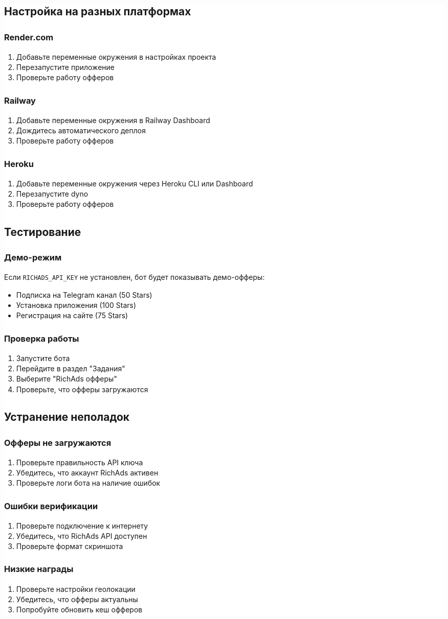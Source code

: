 ```javascript
```

## Настройка на разных платформах

### Render.com
1. Добавьте переменные окружения в настройках проекта
2. Перезапустите приложение
3. Проверьте работу офферов

### Railway
1. Добавьте переменные окружения в Railway Dashboard
2. Дождитесь автоматического деплоя
3. Проверьте работу офферов

### Heroku
1. Добавьте переменные окружения через Heroku CLI или Dashboard
2. Перезапустите dyno
3. Проверьте работу офферов

## Тестирование

### Демо-режим
Если `RICHADS_API_KEY` не установлен, бот будет показывать демо-офферы:

- Подписка на Telegram канал (50 Stars)
- Установка приложения (100 Stars)
- Регистрация на сайте (75 Stars)

### Проверка работы
1. Запустите бота
2. Перейдите в раздел "Задания"
3. Выберите "RichAds офферы"
4. Проверьте, что офферы загружаются

## Устранение неполадок

### Офферы не загружаются
1. Проверьте правильность API ключа
2. Убедитесь, что аккаунт RichAds активен
3. Проверьте логи бота на наличие ошибок

### Ошибки верификации
1. Проверьте подключение к интернету
2. Убедитесь, что RichAds API доступен
3. Проверьте формат скриншота

### Низкие награды
1. Проверьте настройки геолокации
2. Убедитесь, что офферы актуальны
3. Попробуйте обновить кеш офферов
